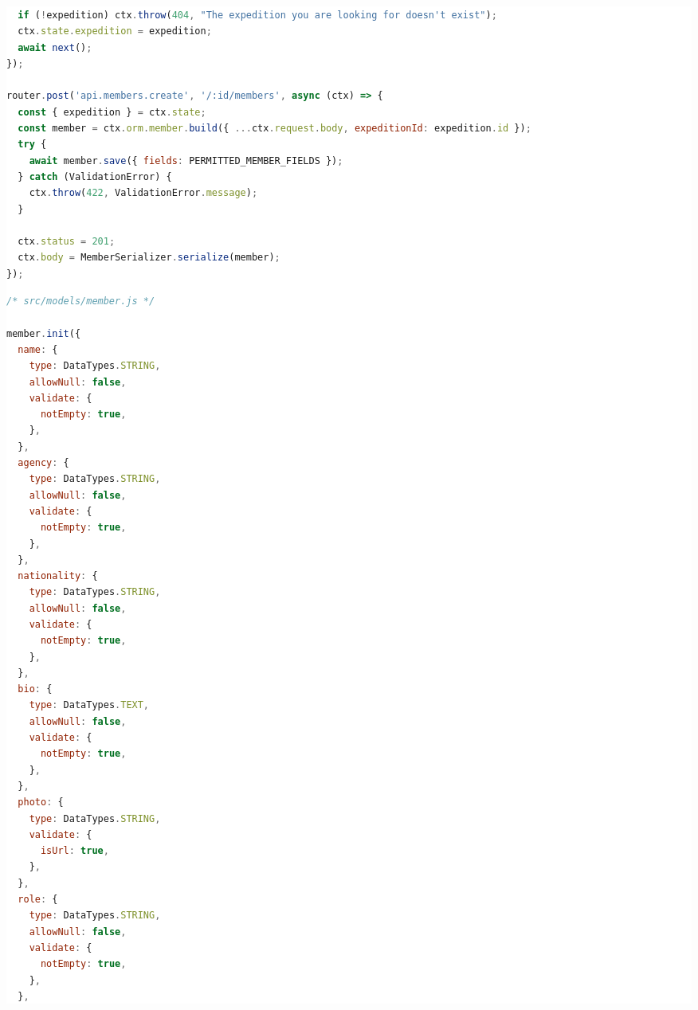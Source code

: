 ```javascript
  if (!expedition) ctx.throw(404, "The expedition you are looking for doesn't exist");
  ctx.state.expedition = expedition;
  await next();
});

router.post('api.members.create', '/:id/members', async (ctx) => {
  const { expedition } = ctx.state;
  const member = ctx.orm.member.build({ ...ctx.request.body, expeditionId: expedition.id });
  try {
    await member.save({ fields: PERMITTED_MEMBER_FIELDS });
  } catch (ValidationError) {
    ctx.throw(422, ValidationError.message);
  }

  ctx.status = 201;
  ctx.body = MemberSerializer.serialize(member);
});
```

```javascript
/* src/models/member.js */

member.init({
  name: {
    type: DataTypes.STRING,
    allowNull: false,
    validate: {
      notEmpty: true,
    },
  },
  agency: {
    type: DataTypes.STRING,
    allowNull: false,
    validate: {
      notEmpty: true,
    },
  },
  nationality: {
    type: DataTypes.STRING,
    allowNull: false,
    validate: {
      notEmpty: true,
    },
  },
  bio: {
    type: DataTypes.TEXT,
    allowNull: false,
    validate: {
      notEmpty: true,
    },
  },
  photo: {
    type: DataTypes.STRING,
    validate: {
      isUrl: true,
    },
  },
  role: {
    type: DataTypes.STRING,
    allowNull: false,
    validate: {
      notEmpty: true,
    },
  },
```